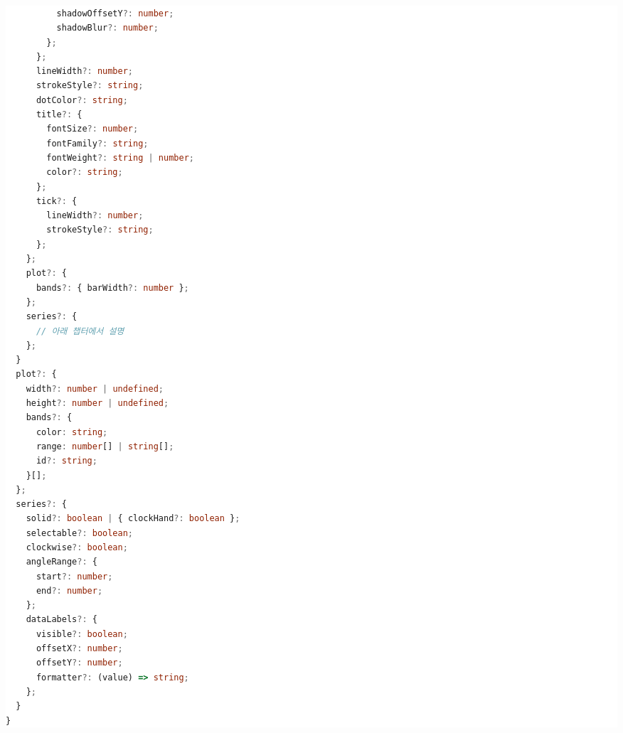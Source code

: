 ```ts
          shadowOffsetY?: number;
          shadowBlur?: number;
        };
      };
      lineWidth?: number;
      strokeStyle?: string;
      dotColor?: string;
      title?: {
        fontSize?: number;
        fontFamily?: string;
        fontWeight?: string | number;
        color?: string;
      };
      tick?: {
        lineWidth?: number;
        strokeStyle?: string;
      };
    };
    plot?: {
      bands?: { barWidth?: number };
    };
    series?: {
      // 아래 챕터에서 설명
    };
  }
  plot?: {
    width?: number | undefined;
    height?: number | undefined;
    bands?: {
      color: string;
      range: number[] | string[];
      id?: string;
    }[];
  };
  series?: {
    solid?: boolean | { clockHand?: boolean };
    selectable?: boolean;
    clockwise?: boolean;
    angleRange?: {
      start?: number;
      end?: number;
    };
    dataLabels?: {
      visible?: boolean;
      offsetX?: number;
      offsetY?: number;
      formatter?: (value) => string;
    };
  }
}
```
